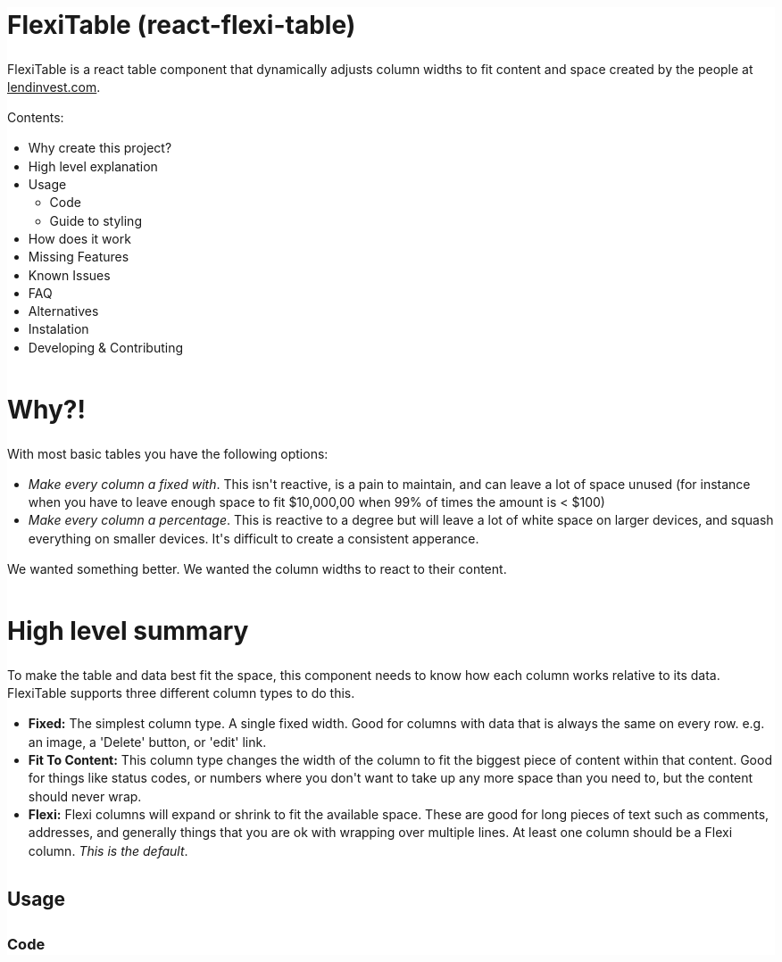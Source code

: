 # FlexiTable (react-flexi-table)

FlexiTable is a react table component that dynamically adjusts column widths to fit content and space created by the people at [lendinvest.com](http://lendinvest.com).

Contents:
  - Why create this project?
  - High level explanation
  - Usage
    - Code
    - Guide to styling
  - How does it work
  - Missing Features
  - Known Issues
  - FAQ
  - Alternatives
  - Instalation
  - Developing & Contributing


# Why?!

With most basic tables you have the following options:
  - *Make every column a fixed with*. This isn't reactive, is a pain to maintain, and can leave a lot of space unused (for instance when you have to leave enough space to fit $10,000,00 when 99% of times the amount is < $100)
  - *Make every column a percentage*. This is reactive to a degree but will leave a lot of white space on larger devices, and squash everything on smaller devices. It's difficult to create a consistent apperance.

We wanted something better. We wanted the column widths to react to their content.

# High level summary

To make the table and data best fit the space, this component needs to know how each column works relative to its data. FlexiTable supports three different column types to do this.

  - **Fixed:** The simplest column type. A single fixed width. Good for columns with data that is always the same on every row. e.g. an image, a 'Delete' button, or 'edit' link.
  - **Fit To Content:** This column type changes the width of the column to fit the biggest piece of content within that content. Good for things like status codes, or numbers where you don't want to take up any more space than you need to, but the content should never wrap.
  - **Flexi:** Flexi columns will expand or shrink to fit the available space. These are good for long pieces of text such as comments, addresses, and generally things that you are ok with wrapping over multiple lines. At least one column should be a Flexi column. _This is the default_.


## Usage

### Code
